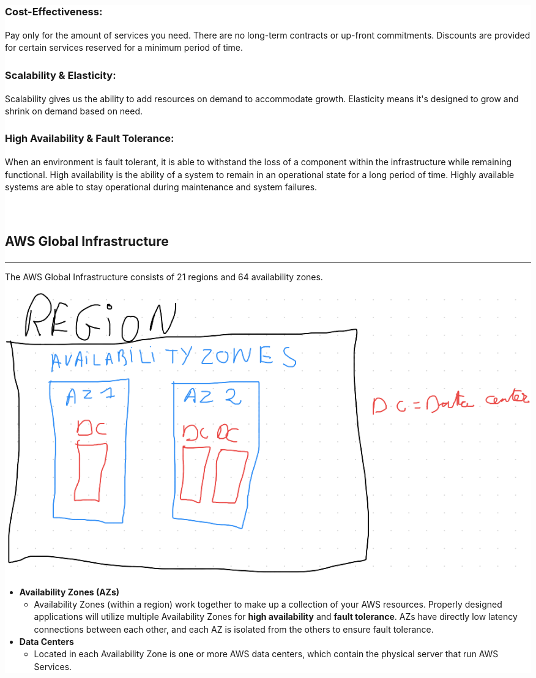### Cost-Effectiveness:

Pay only for the amount of services you need. There are no long-term contracts or up-front commitments. Discounts are provided for certain services reserved for a minimum period of time.

### Scalability & Elasticity:

Scalability gives us the ability to add resources on demand to accommodate growth. Elasticity means it's designed to grow and shrink on demand based on need.

### High Availability & Fault Tolerance:

When an environment is fault tolerant, it is able to withstand the loss of a component within the infrastructure while remaining functional. High availability is the ability of a system to remain in an operational state for a long period of time. Highly available systems are able to stay operational during maintenance and system failures.

<br>

## AWS Global Infrastructure
---

The AWS Global Infrastructure consists of 21 regions and 64 availability zones.

![Image](./images/azs.png)

- **Availability Zones (AZs)**
	- Availability Zones (within a region) work together to make up a collection of your AWS resources. Properly designed applications will utilize multiple Availability Zones for **high availability** and **fault tolerance**. AZs have directly low latency connections between each other, and each AZ is isolated from the others to ensure fault tolerance.
- **Data Centers**
	- Located in each Availability Zone is one or more AWS data centers, which contain the physical server that run AWS Services.
